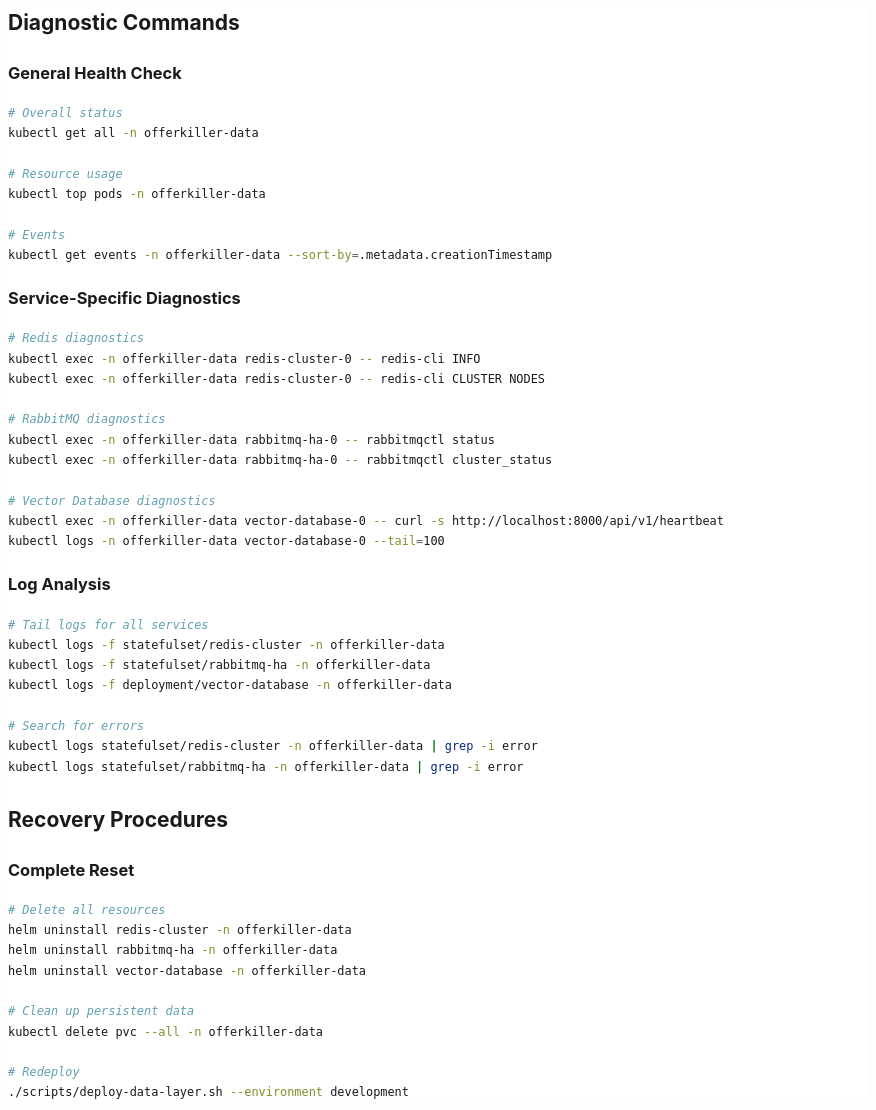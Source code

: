 ## Diagnostic Commands

### General Health Check
```bash
# Overall status
kubectl get all -n offerkiller-data

# Resource usage
kubectl top pods -n offerkiller-data

# Events
kubectl get events -n offerkiller-data --sort-by=.metadata.creationTimestamp
```

### Service-Specific Diagnostics
```bash
# Redis diagnostics
kubectl exec -n offerkiller-data redis-cluster-0 -- redis-cli INFO
kubectl exec -n offerkiller-data redis-cluster-0 -- redis-cli CLUSTER NODES

# RabbitMQ diagnostics
kubectl exec -n offerkiller-data rabbitmq-ha-0 -- rabbitmqctl status
kubectl exec -n offerkiller-data rabbitmq-ha-0 -- rabbitmqctl cluster_status

# Vector Database diagnostics
kubectl exec -n offerkiller-data vector-database-0 -- curl -s http://localhost:8000/api/v1/heartbeat
kubectl logs -n offerkiller-data vector-database-0 --tail=100
```

### Log Analysis
```bash
# Tail logs for all services
kubectl logs -f statefulset/redis-cluster -n offerkiller-data
kubectl logs -f statefulset/rabbitmq-ha -n offerkiller-data
kubectl logs -f deployment/vector-database -n offerkiller-data

# Search for errors
kubectl logs statefulset/redis-cluster -n offerkiller-data | grep -i error
kubectl logs statefulset/rabbitmq-ha -n offerkiller-data | grep -i error
```

## Recovery Procedures

### Complete Reset
```bash
# Delete all resources
helm uninstall redis-cluster -n offerkiller-data
helm uninstall rabbitmq-ha -n offerkiller-data
helm uninstall vector-database -n offerkiller-data

# Clean up persistent data
kubectl delete pvc --all -n offerkiller-data

# Redeploy
./scripts/deploy-data-layer.sh --environment development
```
